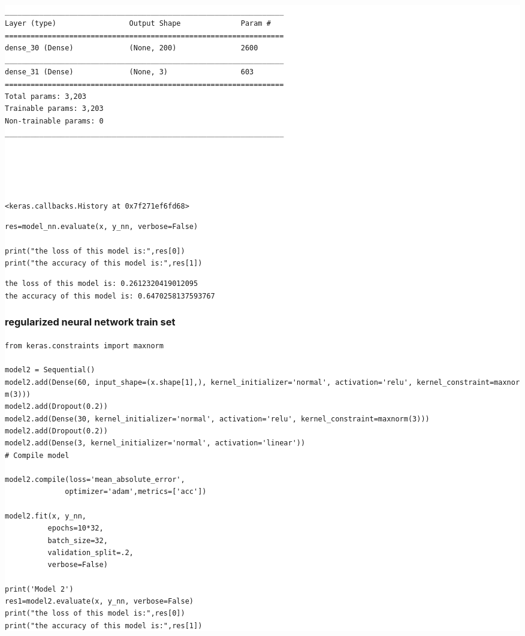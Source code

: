 
    _________________________________________________________________
    Layer (type)                 Output Shape              Param #   
    =================================================================
    dense_30 (Dense)             (None, 200)               2600      
    _________________________________________________________________
    dense_31 (Dense)             (None, 3)                 603       
    =================================================================
    Total params: 3,203
    Trainable params: 3,203
    Non-trainable params: 0
    _________________________________________________________________





    <keras.callbacks.History at 0x7f271ef6fd68>





```
res=model_nn.evaluate(x, y_nn, verbose=False)

print("the loss of this model is:",res[0])
print("the accuracy of this model is:",res[1])
```


    the loss of this model is: 0.2612320419012095
    the accuracy of this model is: 0.6470258137593767


### regularized neural network train set



```
from keras.constraints import maxnorm

model2 = Sequential()
model2.add(Dense(60, input_shape=(x.shape[1],), kernel_initializer='normal', activation='relu', kernel_constraint=maxnorm(3)))
model2.add(Dropout(0.2))
model2.add(Dense(30, kernel_initializer='normal', activation='relu', kernel_constraint=maxnorm(3)))
model2.add(Dropout(0.2))
model2.add(Dense(3, kernel_initializer='normal', activation='linear'))
# Compile model

model2.compile(loss='mean_absolute_error',
              optimizer='adam',metrics=['acc'])

model2.fit(x, y_nn,
          epochs=10*32,
          batch_size=32,
          validation_split=.2,
          verbose=False)

print('Model 2')
res1=model2.evaluate(x, y_nn, verbose=False)
print("the loss of this model is:",res[0])
print("the accuracy of this model is:",res[1])
```
